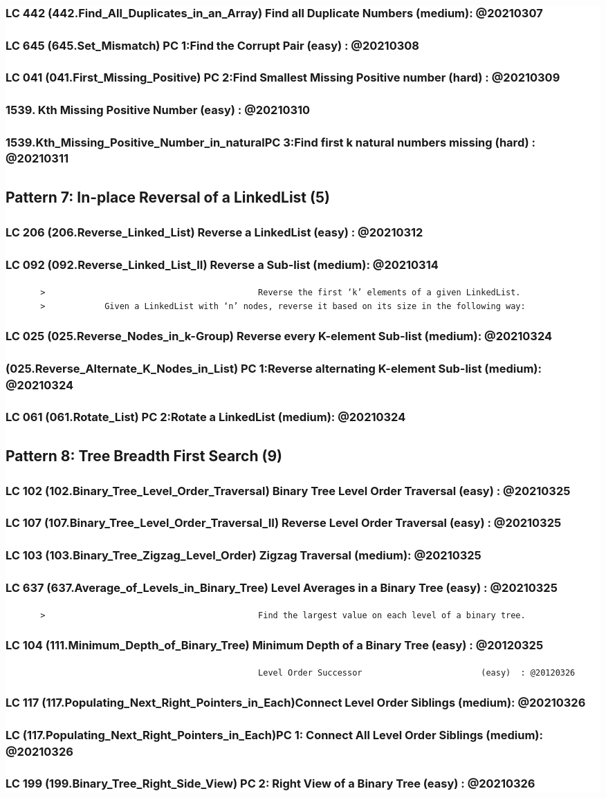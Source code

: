 ### LC 442 (442.Find_All_Duplicates_in_an_Array)       Find all Duplicate Numbers                   (medium): @20210307
### LC 645 (645.Set_Mismatch)                          PC 1:Find the Corrupt Pair                   (easy)  : @20210308
### LC 041 (041.First_Missing_Positive)                PC 2:Find Smallest Missing Positive number   (hard)  : @20210309
###         1539. Kth Missing Positive Number                                                       (easy)  : @20210310
###         1539.Kth_Missing_Positive_Number_in_naturalPC 3:Find first k natural numbers missing    (hard)  : @20210311


## Pattern 7: In-place Reversal of a LinkedList (5)
### LC 206 (206.Reverse_Linked_List)                   Reverse a LinkedList                         (easy)  : @20210312
### LC 092 (092.Reverse_Linked_List_II)                Reverse a Sub-list                           (medium): @20210314
           >                                           Reverse the first ‘k’ elements of a given LinkedList.
           >            Given a LinkedList with ‘n’ nodes, reverse it based on its size in the following way:
### LC 025 (025.Reverse_Nodes_in_k-Group)              Reverse every K-element Sub-list             (medium): @20210324
###        (025.Reverse_Alternate_K_Nodes_in_List)     PC 1:Reverse alternating K-element Sub-list  (medium): @20210324
### LC 061 (061.Rotate_List)                           PC 2:Rotate a LinkedList                     (medium): @20210324

## Pattern 8: Tree Breadth First Search (9)
### LC 102 (102.Binary_Tree_Level_Order_Traversal)     Binary Tree Level Order Traversal            (easy)  : @20210325
### LC 107 (107.Binary_Tree_Level_Order_Traversal_II)  Reverse Level Order Traversal                (easy)  : @20210325
### LC 103 (103.Binary_Tree_Zigzag_Level_Order)        Zigzag Traversal                             (medium): @20210325
### LC 637 (637.Average_of_Levels_in_Binary_Tree)      Level Averages in a Binary Tree              (easy)  : @20210325
           >                                           Find the largest value on each level of a binary tree.
### LC 104 (111.Minimum_Depth_of_Binary_Tree)          Minimum Depth of a Binary Tree               (easy)  : @20120325
                                                       Level Order Successor                        (easy)  : @20120326
### LC 117 (117.Populating_Next_Right_Pointers_in_Each)Connect Level Order Siblings                 (medium): @20210326
### LC     (117.Populating_Next_Right_Pointers_in_Each)PC 1: Connect All Level Order Siblings       (medium): @20210326
### LC 199 (199.Binary_Tree_Right_Side_View)           PC 2: Right View of a Binary Tree            (easy)  : @20210326
